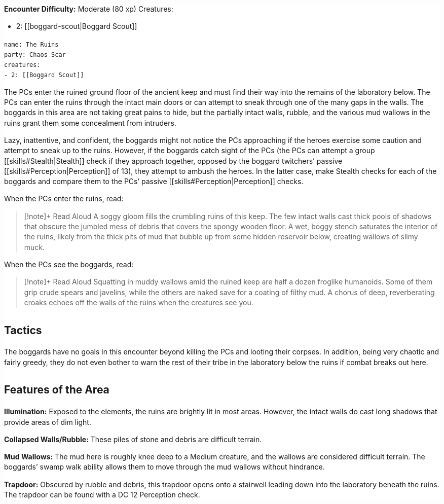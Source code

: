 **Encounter Difficulty:** Moderate (80 xp)
Creatures:
 - 2: [[boggard-scout|Boggard Scout]]

```encounter
name: The Ruins
party: Chaos Scar
creatures:
- 2: [[Boggard Scout]]
```

The PCs enter the ruined ground floor of the ancient keep and must find their way into the remains of the laboratory below. The PCs can enter the ruins through the intact main doors or can attempt to sneak through one of the many gaps in the walls. The boggards in this area are not taking great pains to hide, but the partially intact walls, rubble, and the various mud wallows in the ruins grant them some concealment from intruders.

Lazy, inattentive, and confident, the boggards might not notice the PCs approaching if the heroes exercise some caution and attempt to sneak up to the ruins. However, if the boggards catch sight of the PCs (the PCs can attempt a group [[skills#Stealth|Stealth]] check if they approach together, opposed by the boggard twitchers’ passive [[skills#Perception|Perception]] of 13), they attempt to ambush the heroes. In the latter case, make Stealth checks for each of the boggards and compare them to the PCs’ passive [[skills#Perception|Perception]] checks.

When the PCs enter the ruins, read:
> [!note]+ Read Aloud
> A soggy gloom fills the crumbling ruins of this keep. The few intact walls cast thick pools of shadows that obscure the jumbled mess of debris that covers the spongy wooden floor. A wet, boggy stench saturates the interior of the ruins, likely from the thick pits of mud that bubble up from some hidden reservoir below, creating wallows of slimy muck.

When the PCs see the boggards, read:
> [!note]+ Read Aloud
> Squatting in muddy wallows amid the ruined keep are half a dozen froglike humanoids. Some of them grip crude spears and javelins, while the others are naked save for a coating of filthy mud. A chorus of deep, reverberating croaks echoes off the walls of the ruins when the creatures see you.

## Tactics
The boggards have no goals in this encounter beyond killing the PCs and looting their corpses. In addition, being very chaotic and fairly greedy, they do not even bother to warn the rest of their tribe in the laboratory below the ruins if combat breaks out here.

## Features of the Area
**Illumination:** Exposed to the elements, the ruins are brightly lit in most areas. However, the intact walls do cast long shadows that provide areas of dim light.

**Collapsed Walls/Rubble:** These piles of stone and debris are difficult terrain.

**Mud Wallows:** The mud here is roughly knee deep to a Medium creature, and the wallows are considered difficult terrain. The boggards’ swamp walk ability allows them to move through the mud
wallows without hindrance.

**Trapdoor:** Obscured by rubble and debris, this trapdoor opens onto a stairwell leading down into the laboratory beneath the ruins. The trapdoor can be found with a DC 12 Perception check.
